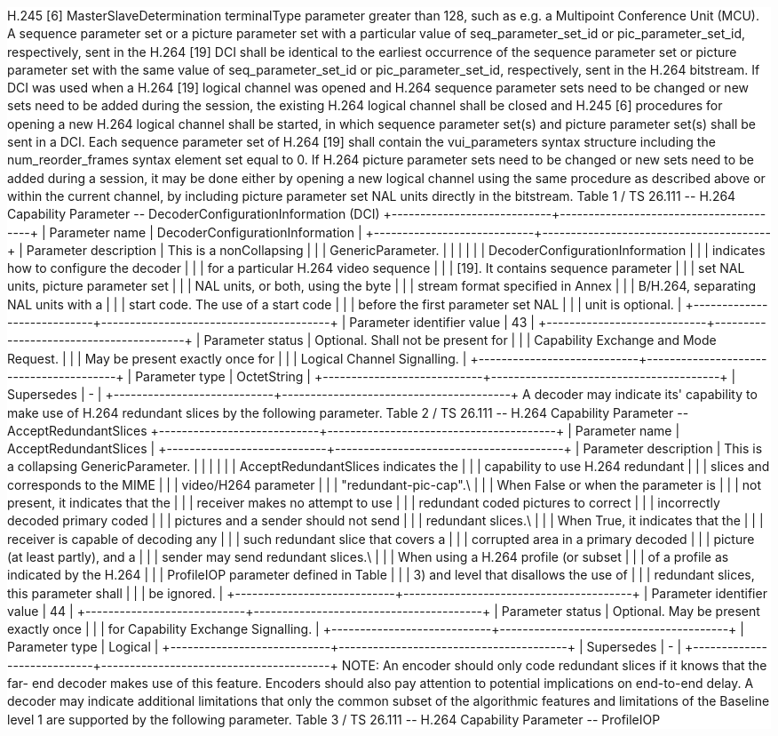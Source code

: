 H.245 [6] MasterSlaveDetermination terminalType parameter greater than 128,
such as e.g. a Multipoint Conference Unit (MCU).
A sequence parameter set or a picture parameter set with a particular value of
seq_parameter_set_id or pic_parameter_set_id, respectively, sent in the H.264
[19] DCI shall be identical to the earliest occurrence of the sequence
parameter set or picture parameter set with the same value of
seq_parameter_set_id or pic_parameter_set_id, respectively, sent in the H.264
bitstream.
If DCI was used when a H.264 [19] logical channel was opened and H.264
sequence parameter sets need to be changed or new sets need to be added during
the session, the existing H.264 logical channel shall be closed and H.245 [6]
procedures for opening a new H.264 logical channel shall be started, in which
sequence parameter set(s) and picture parameter set(s) shall be sent in a DCI.
Each sequence parameter set of H.264 [19] shall contain the vui_parameters
syntax structure including the num_reorder_frames syntax element set equal to
0.
If H.264 picture parameter sets need to be changed or new sets need to be
added during a session, it may be done either by opening a new logical channel
using the same procedure as described above or within the current channel, by
including picture parameter set NAL units directly in the bitstream.
Table 1 / TS 26.111 -- H.264 Capability Parameter --
DecoderConfigurationInformation (DCI)
+----------------------------+----------------------------------------+ | Parameter name | DecoderConfigurationInformation | +----------------------------+----------------------------------------+ | Parameter description | This is a nonCollapsing | | | GenericParameter. | | | | | | DecoderConfigurationInformation | | | indicates how to configure the decoder | | | for a particular H.264 video sequence | | | [19]. It contains sequence parameter | | | set NAL units, picture parameter set | | | NAL units, or both, using the byte | | | stream format specified in Annex | | | B/H.264, separating NAL units with a | | | start code. The use of a start code | | | before the first parameter set NAL | | | unit is optional. | +----------------------------+----------------------------------------+ | Parameter identifier value | 43 | +----------------------------+----------------------------------------+ | Parameter status | Optional. Shall not be present for | | | Capability Exchange and Mode Request. | | | May be present exactly once for | | | Logical Channel Signalling. | +----------------------------+----------------------------------------+ | Parameter type | OctetString | +----------------------------+----------------------------------------+ | Supersedes | - | +----------------------------+----------------------------------------+
A decoder may indicate its\' capability to make use of H.264 redundant slices
by the following parameter.
Table 2 / TS 26.111 -- H.264 Capability Parameter -- AcceptRedundantSlices
+----------------------------+----------------------------------------+ | Parameter name | AcceptRedundantSlices | +----------------------------+----------------------------------------+ | Parameter description | This is a collapsing GenericParameter. | | | | | | AcceptRedundantSlices indicates the | | | capability to use H.264 redundant | | | slices and corresponds to the MIME | | | video/H264 parameter | | | \"redundant-pic-cap\".\ | | | When False or when the parameter is | | | not present, it indicates that the | | | receiver makes no attempt to use | | | redundant coded pictures to correct | | | incorrectly decoded primary coded | | | pictures and a sender should not send | | | redundant slices.\ | | | When True, it indicates that the | | | receiver is capable of decoding any | | | such redundant slice that covers a | | | corrupted area in a primary decoded | | | picture (at least partly), and a | | | sender may send redundant slices.\ | | | When using a H.264 profile (or subset | | | of a profile as indicated by the H.264 | | | ProfileIOP parameter defined in Table | | | 3) and level that disallows the use of | | | redundant slices, this parameter shall | | | be ignored. | +----------------------------+----------------------------------------+ | Parameter identifier value | 44 | +----------------------------+----------------------------------------+ | Parameter status | Optional. May be present exactly once | | | for Capability Exchange Signalling. | +----------------------------+----------------------------------------+ | Parameter type | Logical | +----------------------------+----------------------------------------+ | Supersedes | - | +----------------------------+----------------------------------------+
NOTE: An encoder should only code redundant slices if it knows that the far-
end decoder makes use of this feature. Encoders should also pay attention to
potential implications on end-to-end delay.
A decoder may indicate additional limitations that only the common subset of
the algorithmic features and limitations of the Baseline level 1 are supported
by the following parameter.
Table 3 / TS 26.111 -- H.264 Capability Parameter -- ProfileIOP